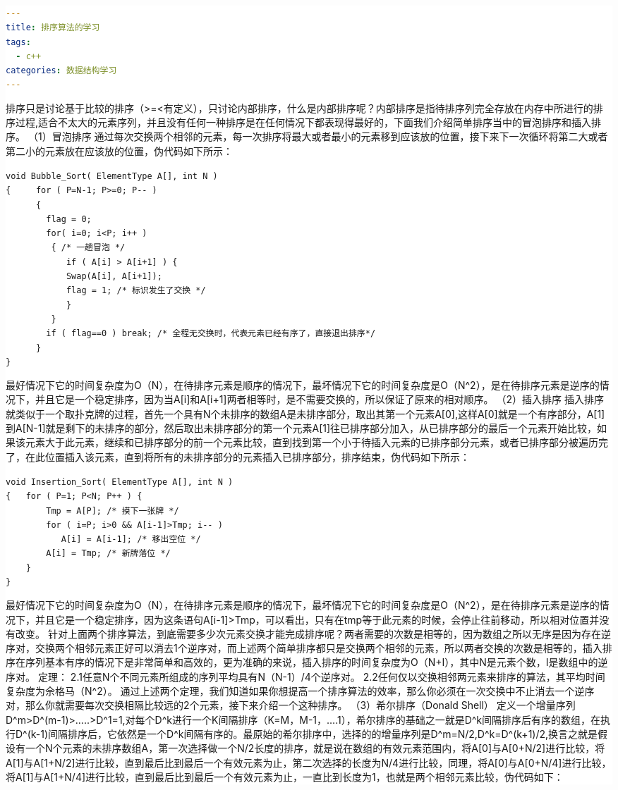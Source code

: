 ```yaml
---
title: 排序算法的学习
tags:
  - c++ 
categories: 数据结构学习
---
```



排序只是讨论基于比较的排序（>=<有定义），只讨论内部排序，什么是内部排序呢？内部排序是指待排序列完全存放在内存中所进行的排序过程,适合不太大的元素序列，并且没有任何一种排序是在任何情况下都表现得最好的，下面我们介绍简单排序当中的冒泡排序和插入排序。
（1）冒泡排序
通过每次交换两个相邻的元素，每一次排序将最大或者最小的元素移到应该放的位置，接下来下一次循环将第二大或者第二小的元素放在应该放的位置，伪代码如下所示：

	void Bubble_Sort( ElementType A[], int N )
	{     for ( P=N-1; P>=0; P-- )
	      {
			flag = 0;
			for( i=0; i<P; i++ ) 
	         { /* 一趟冒泡 */
				if ( A[i] > A[i+1] ) {
				Swap(A[i], A[i+1]);
				flag = 1; /* 标识发生了交换 */
				}
			 }
			if ( flag==0 ) break; /* 全程无交换时，代表元素已经有序了，直接退出排序*/
		  }
	}

最好情况下它的时间复杂度为O（N），在待排序元素是顺序的情况下，最坏情况下它的时间复杂度是O（N^2），是在待排序元素是逆序的情况下，并且它是一个稳定排序，因为当A[i]和A[i+1]两者相等时，是不需要交换的，所以保证了原来的相对顺序。
（2）插入排序
插入排序就类似于一个取扑克牌的过程，首先一个具有N个未排序的数组A是未排序部分，取出其第一个元素A[0],这样A[0]就是一个有序部分，A[1]到A[N-1]就是剩下的未排序的部分，然后取出未排序部分的第一个元素A[1]往已排序部分加入，从已排序部分的最后一个元素开始比较，如果该元素大于此元素，继续和已排序部分的前一个元素比较，直到找到第一个小于待插入元素的已排序部分元素，或者已排序部分被遍历完了，在此位置插入该元素，直到将所有的未排序部分的元素插入已排序部分，排序结束，伪代码如下所示：

	void Insertion_Sort( ElementType A[], int N )
	{   for ( P=1; P<N; P++ ) {
			Tmp = A[P]; /* 摸下一张牌 */
			for ( i=P; i>0 && A[i-1]>Tmp; i-- )
			   A[i] = A[i-1]; /* 移出空位 */
			A[i] = Tmp; /* 新牌落位 */
		}
	}

最好情况下它的时间复杂度为O（N），在待排序元素是顺序的情况下，最坏情况下它的时间复杂度是O（N^2），是在待排序元素是逆序的情况下，并且它是一个稳定排序，因为这条语句A[i-1]>Tmp，可以看出，只有在tmp等于此元素的时候，会停止往前移动，所以相对位置并没有改变。
针对上面两个排序算法，到底需要多少次元素交换才能完成排序呢？两者需要的次数是相等的，因为数组之所以无序是因为存在逆序对，交换两个相邻元素正好可以消去1个逆序对，而上述两个简单排序都只是交换两个相邻的元素，所以两者交换的次数是相等的，插入排序在序列基本有序的情况下是非常简单和高效的，更为准确的来说，插入排序的时间复杂度为O（N+I），其中N是元素个数，I是数组中的逆序对。
定理：
2.1任意N个不同元素所组成的序列平均具有N（N-1）/4个逆序对。
2.2任何仅以交换相邻两元素来排序的算法，其平均时间复杂度为佘格马（N^2）。
通过上述两个定理，我们知道如果你想提高一个排序算法的效率，那么你必须在一次交换中不止消去一个逆序对，那么你就需要每次交换相隔比较远的2个元素，接下来介绍一个这种排序。
（3）希尔排序（Donald Shell）
定义一个增量序列D^m>D^(m-1)>.....>D^1=1,对每个D^k进行一个K间隔排序（K=M，M-1，....1），希尔排序的基础之一就是D^k间隔排序后有序的数组，在执行D^(k-1)间隔排序后，它依然是一个D^k间隔有序的。最原始的希尔排序中，选择的的增量序列是D^m=N/2,D^k=D^(k+1)/2,换言之就是假设有一个N个元素的未排序数组A，第一次选择做一个N/2长度的排序，就是说在数组的有效元素范围内，将A[0]与A[0+N/2]进行比较，将A[1]与A[1+N/2]进行比较，直到最后比到最后一个有效元素为止，第二次选择的长度为N/4进行比较，同理，将A[0]与A[0+N/4]进行比较，将A[1]与A[1+N/4]进行比较，直到最后比到最后一个有效元素为止，一直比到长度为1，也就是两个相邻元素比较，伪代码如下：
